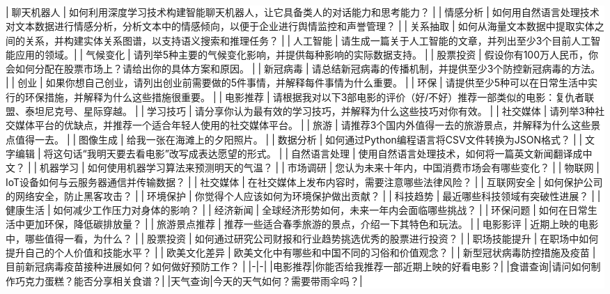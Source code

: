 | 聊天机器人                         | 如何利用深度学习技术构建智能聊天机器人，让它具备类人的对话能力和思考能力？                                                                                                                                                                                                                                                                                                                                                                                                                                                                                                                                                                                                                            |
| 情感分析                           | 如何用自然语言处理技术对文本数据进行情感分析，分析文本中的情感倾向，以便于企业进行舆情监控和声誉管理？                                                                                                                                                                                                                                                                                                                                                                                                                                                                                                                                                                                            |
| 关系抽取                           | 如何从海量文本数据中提取实体之间的关系，并构建实体关系图谱，以支持语义搜索和推理任务？                                                                                                                                                                                                                                                                                                                                                                                                                                                                                                                                                                                                           |
| 人工智能 | 请生成一篇关于人工智能的文章，并列出至少3个目前人工智能应用的领域。|
| 气候变化 | 请列举5种主要的气候变化影响，并提供每种影响的实际数据支持。 |
| 股票投资 | 假设你有100万人民币，你会如何分配在股票市场上？请给出你的具体方案和原因。 |
| 新冠病毒 | 请总结新冠病毒的传播机制，并提供至少3个防控新冠病毒的方法。 |
| 创业 | 如果你想自己创业，请列出创业前需要做的5件事情，并解释每件事情为什么重要。 |
| 环保 | 请提供至少5种可以在日常生活中实行的环保措施，并解释为什么这些措施很重要。 |
| 电影推荐 | 请根据我对以下3部电影的评价（好/不好）推荐一部类似的电影：复仇者联盟、泰坦尼克号、星际穿越。 |
| 学习技巧 | 请分享你认为最有效的学习技巧，并解释为什么这些技巧对你有效。 |
| 社交媒体 | 请列举3种社交媒体平台的优缺点，并推荐一个适合年轻人使用的社交媒体平台。 |
| 旅游 | 请推荐3个国内外值得一去的旅游景点，并解释为什么这些景点值得一去。 |
| 图像生成 | 给我一张在海滩上的夕阳照片。 |
| 数据分析 | 如何通过Python编程语言将CSV文件转换为JSON格式？ |
| 文字编辑 | 将这句话“我明天要去看电影”改写成表达愿望的形式。 |
| 自然语言处理 | 使用自然语言处理技术，如何将一篇英文新闻翻译成中文？ |
| 机器学习 | 如何使用机器学习算法来预测明天的气温？ |
| 市场调研 | 您认为未来十年内，中国消费市场会有哪些变化？ |
| 物联网 | IoT设备如何与云服务器通信并传输数据？ |
| 社交媒体 | 在社交媒体上发布内容时，需要注意哪些法律风险？ |
| 互联网安全 | 如何保护公司的网络安全，防止黑客攻击？ |
| 环境保护 | 你觉得个人应该如何为环境保护做出贡献？ |
| 科技趋势                   | 最近哪些科技领域有突破性进展？                            |
| 健康生活                   | 如何减少工作压力对身体的影响？                            |
| 经济新闻                   | 全球经济形势如何，未来一年内会面临哪些挑战？              |
| 环保问题                   | 如何在日常生活中更加环保，降低碳排放量？                  |
| 旅游景点推荐               | 推荐一些适合春季旅游的景点，介绍一下其特色和玩法。        |
| 电影影评                   | 近期上映的电影中，哪些值得一看，为什么？                  |
| 股票投资                   | 如何通过研究公司财报和行业趋势挑选优秀的股票进行投资？    |
| 职场技能提升               | 在职场中如何提升自己的个人价值和技能水平？                |
| 欧美文化差异               | 欧美文化中有哪些和中国不同的习俗和价值观念？              |
| 新型冠状病毒防控措施及疫苗 | 目前新冠病毒疫苗接种进展如何？如何做好预防工作？          |
|-|-|
|电影推荐|你能否给我推荐一部近期上映的好看电影？|
|食谱查询|请问如何制作巧克力蛋糕？能否分享相关食谱？|
|天气查询|今天的天气如何？需要带雨伞吗？|
